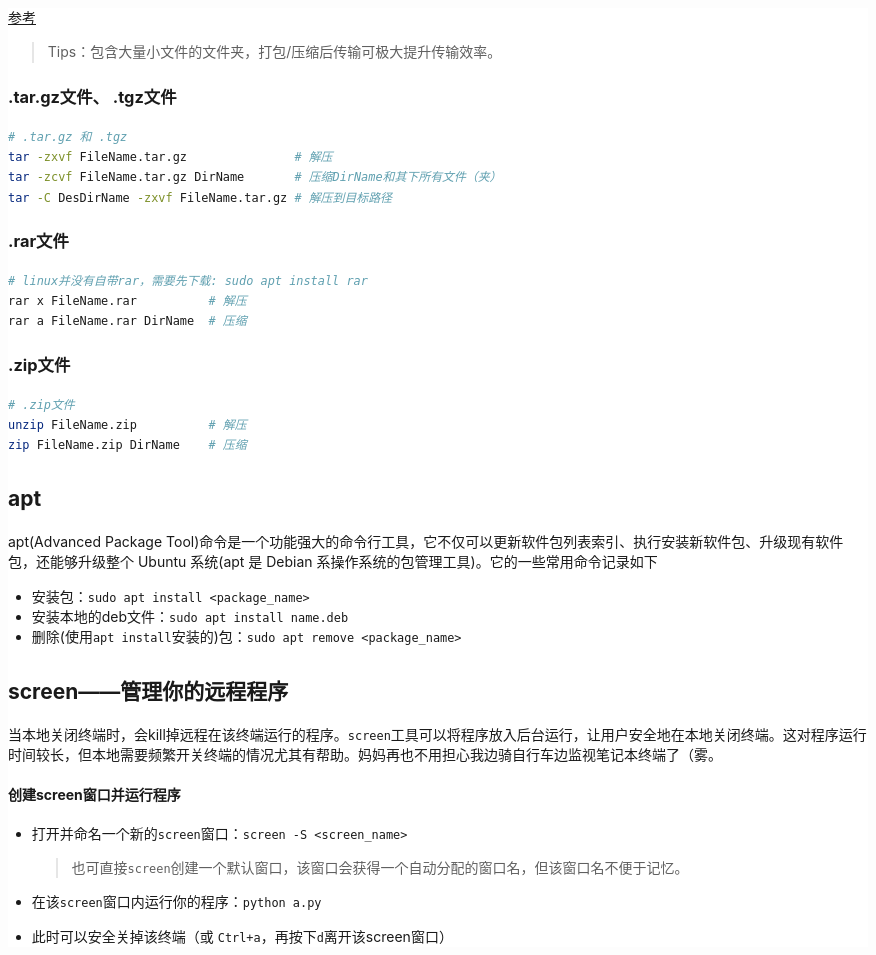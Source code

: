 [参考](https://blog.csdn.net/songbinxu/article/details/80435665)

> Tips：包含大量小文件的文件夹，打包/压缩后传输可极大提升传输效率。

### .tar.gz文件、 .tgz文件

```sh
# .tar.gz 和 .tgz
tar -zxvf FileName.tar.gz               # 解压
tar -zcvf FileName.tar.gz DirName       # 压缩DirName和其下所有文件（夹）
tar -C DesDirName -zxvf FileName.tar.gz # 解压到目标路径
```

### .rar文件

```sh
# linux并没有自带rar，需要先下载: sudo apt install rar
rar x FileName.rar      	# 解压
rar a FileName.rar DirName 	# 压缩
```

### .zip文件

```sh
# .zip文件
unzip FileName.zip          # 解压
zip FileName.zip DirName    # 压缩
```




## apt

apt(Advanced Package Tool)命令是一个功能强大的命令行工具，它不仅可以更新软件包列表索引、执行安装新软件包、升级现有软件包，还能够升级整个 Ubuntu 系统(apt 是 Debian 系操作系统的包管理工具)。它的一些常用命令记录如下

- 安装包：`sudo apt install <package_name>`
- 安装本地的deb文件：`sudo apt install name.deb`
- 删除(使用`apt install`安装的)包：`sudo apt remove <package_name>`



##  screen——管理你的远程程序

当本地关闭终端时，会kill掉远程在该终端运行的程序。`screen`工具可以将程序放入后台运行，让用户安全地在本地关闭终端。这对程序运行时间较长，但本地需要频繁开关终端的情况尤其有帮助。妈妈再也不用担心我边骑自行车边监视笔记本终端了（雾。

#### 创建screen窗口并运行程序
* 打开并命名一个新的`screen`窗口：`screen -S <screen_name>`
	
	> 也可直接`screen`创建一个默认窗口，该窗口会获得一个自动分配的窗口名，但该窗口名不便于记忆。
	
* 在该`screen`窗口内运行你的程序：`python a.py`

* 此时可以安全关掉该终端（或 `Ctrl+a`，再按下`d`离开该screen窗口）

